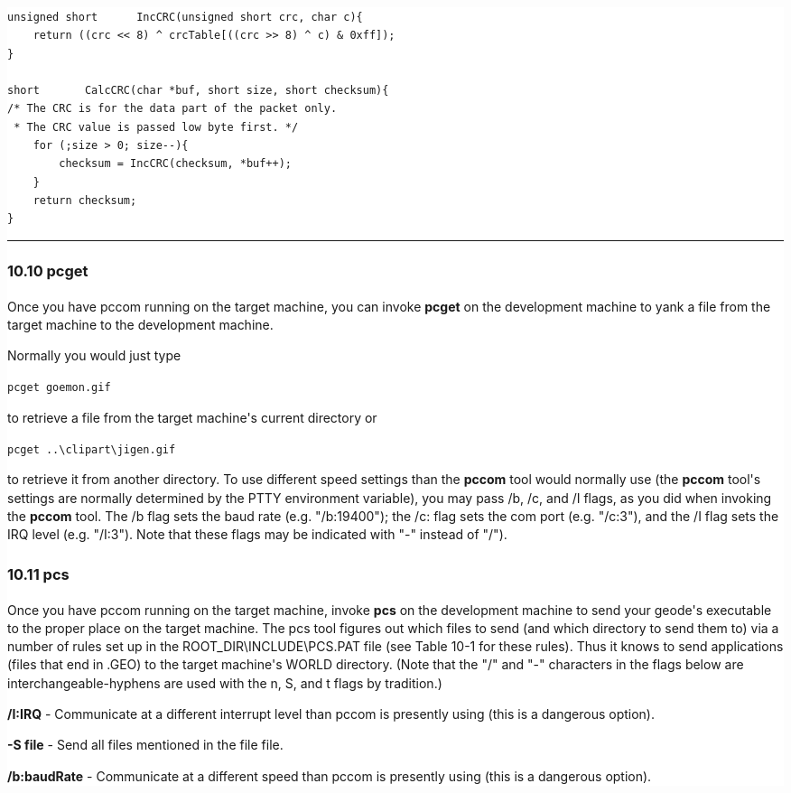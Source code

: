 	unsigned short		IncCRC(unsigned short crc, char c){
	    return ((crc << 8) ^ crcTable[((crc >> 8) ^ c) & 0xff]);
	}

	short		CalcCRC(char *buf, short size, short checksum){
	/* The CRC is for the data part of the packet only. 
	 * The CRC value is passed low byte first. */
	    for (;size > 0; size--){
		 	checksum = IncCRC(checksum, *buf++);
	    }
	    return checksum;
	}

----------



### 10.10 pcget

Once you have pccom running on the target machine, you can invoke **pcget** 
on the development machine to yank a file from the target machine to the 
development machine.

Normally you would just type

`pcget goemon.gif`

to retrieve a file from the target machine's current directory or 

`pcget ..\clipart\jigen.gif`

to retrieve it from another directory. To use different speed settings than the 
**pccom** tool would normally use (the **pccom** tool's settings are normally 
determined by the PTTY environment variable), you may pass /b, /c, and /I 
flags, as you did when invoking the **pccom** tool. The /b flag sets the baud rate 
(e.g. "/b:19400"); the /c: flag sets the com port (e.g. "/c:3"), and the /I flag sets 
the IRQ level (e.g. "/I:3"). Note that these flags may be indicated with "-" 
instead of "/").

### 10.11 pcs

Once you have pccom running on the target machine, invoke **pcs** on the 
development machine to send your geode's executable to the proper place on 
the target machine. The pcs tool figures out which files to send (and which 
directory to send them to) via a number of rules set up in the 
ROOT_DIR\INCLUDE\PCS.PAT file (see Table 10-1 for these 
rules). Thus it knows to send applications (files that end in .GEO) to the 
target machine's WORLD directory. (Note that the "/" and "-" characters in the 
flags below are interchangeable-hyphens are used with the n, S, and t flags 
by tradition.)

**/I:IRQ** - Communicate at a different interrupt level than pccom is 
presently using (this is a dangerous option).

**-S file** - Send all files mentioned in the file file.

**/b:baudRate** - Communicate at a different speed than pccom is presently 
using (this is a dangerous option).
